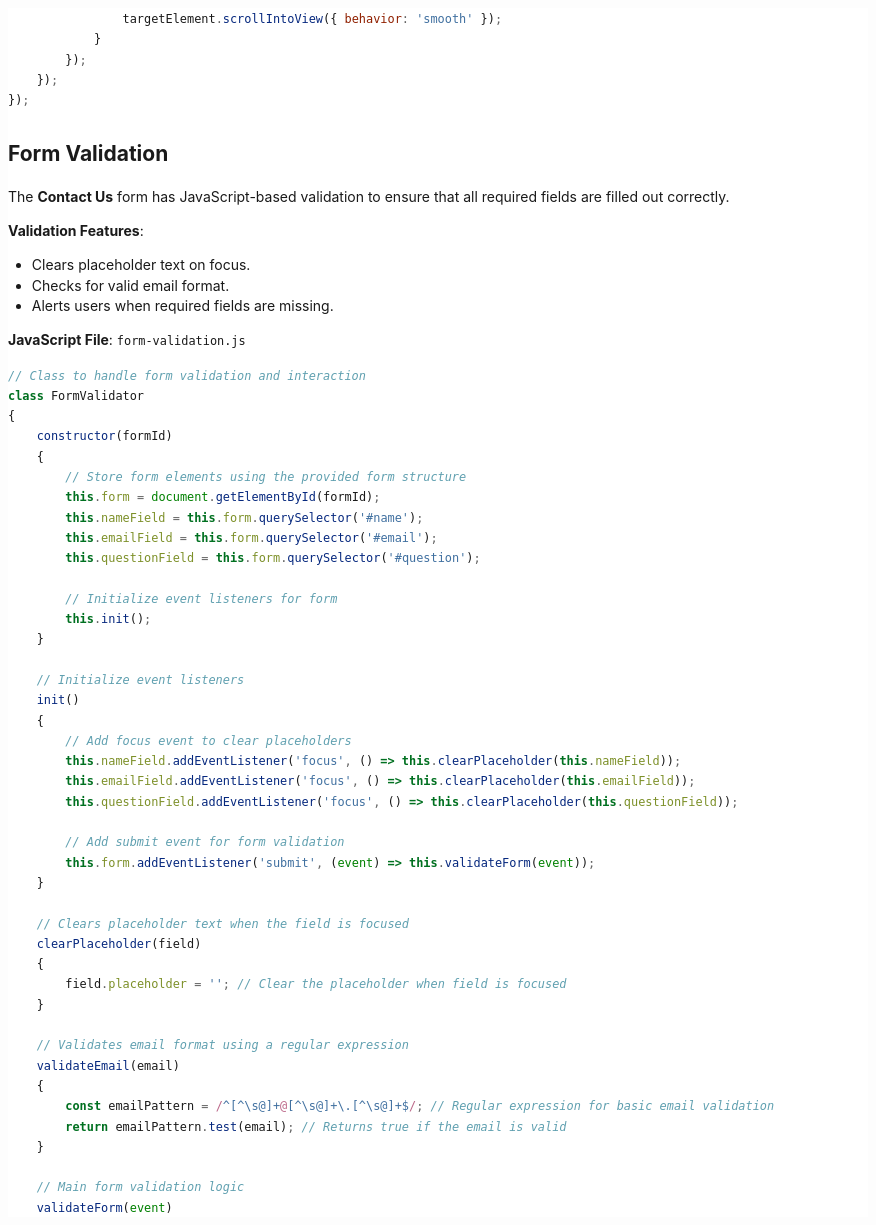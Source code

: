 ```js
                targetElement.scrollIntoView({ behavior: 'smooth' });
            }
        });
    });
});
```

## Form Validation

The **Contact Us** form has JavaScript-based validation to ensure that all required fields are filled out correctly.

**Validation Features**:
- Clears placeholder text on focus.
- Checks for valid email format.
- Alerts users when required fields are missing.

**JavaScript File**: `form-validation.js`

```js
// Class to handle form validation and interaction
class FormValidator
{
    constructor(formId)
    {
        // Store form elements using the provided form structure
        this.form = document.getElementById(formId);
        this.nameField = this.form.querySelector('#name');
        this.emailField = this.form.querySelector('#email');
        this.questionField = this.form.querySelector('#question');

        // Initialize event listeners for form
        this.init();
    }

    // Initialize event listeners
    init()
    {
        // Add focus event to clear placeholders
        this.nameField.addEventListener('focus', () => this.clearPlaceholder(this.nameField));
        this.emailField.addEventListener('focus', () => this.clearPlaceholder(this.emailField));
        this.questionField.addEventListener('focus', () => this.clearPlaceholder(this.questionField));

        // Add submit event for form validation
        this.form.addEventListener('submit', (event) => this.validateForm(event));
    }

    // Clears placeholder text when the field is focused
    clearPlaceholder(field)
    {
        field.placeholder = ''; // Clear the placeholder when field is focused
    }

    // Validates email format using a regular expression
    validateEmail(email)
    {
        const emailPattern = /^[^\s@]+@[^\s@]+\.[^\s@]+$/; // Regular expression for basic email validation
        return emailPattern.test(email); // Returns true if the email is valid
    }

    // Main form validation logic
    validateForm(event)
```